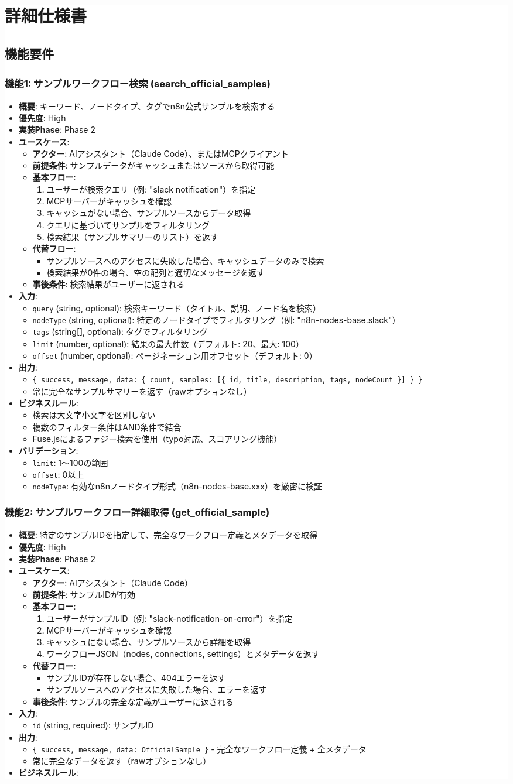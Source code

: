 # 詳細仕様書

## 機能要件

### 機能1: サンプルワークフロー検索 (search_official_samples)
- **概要**: キーワード、ノードタイプ、タグでn8n公式サンプルを検索する
- **優先度**: High
- **実装Phase**: Phase 2
- **ユースケース**:
  - **アクター**: AIアシスタント（Claude Code）、またはMCPクライアント
  - **前提条件**: サンプルデータがキャッシュまたはソースから取得可能
  - **基本フロー**:
    1. ユーザーが検索クエリ（例: "slack notification"）を指定
    2. MCPサーバーがキャッシュを確認
    3. キャッシュがない場合、サンプルソースからデータ取得
    4. クエリに基づいてサンプルをフィルタリング
    5. 検索結果（サンプルサマリーのリスト）を返す
  - **代替フロー**:
    - サンプルソースへのアクセスに失敗した場合、キャッシュデータのみで検索
    - 検索結果が0件の場合、空の配列と適切なメッセージを返す
  - **事後条件**: 検索結果がユーザーに返される
- **入力**:
  - `query` (string, optional): 検索キーワード（タイトル、説明、ノード名を検索）
  - `nodeType` (string, optional): 特定のノードタイプでフィルタリング（例: "n8n-nodes-base.slack"）
  - `tags` (string[], optional): タグでフィルタリング
  - `limit` (number, optional): 結果の最大件数（デフォルト: 20、最大: 100）
  - `offset` (number, optional): ページネーション用オフセット（デフォルト: 0）
- **出力**:
  - `{ success, message, data: { count, samples: [{ id, title, description, tags, nodeCount }] } }`
  - 常に完全なサンプルサマリーを返す（rawオプションなし）
- **ビジネスルール**:
  - 検索は大文字小文字を区別しない
  - 複数のフィルター条件はAND条件で結合
  - Fuse.jsによるファジー検索を使用（typo対応、スコアリング機能）
- **バリデーション**:
  - `limit`: 1〜100の範囲
  - `offset`: 0以上
  - `nodeType`: 有効なn8nノードタイプ形式（n8n-nodes-base.xxx）を厳密に検証

### 機能2: サンプルワークフロー詳細取得 (get_official_sample)
- **概要**: 特定のサンプルIDを指定して、完全なワークフロー定義とメタデータを取得
- **優先度**: High
- **実装Phase**: Phase 2
- **ユースケース**:
  - **アクター**: AIアシスタント（Claude Code）
  - **前提条件**: サンプルIDが有効
  - **基本フロー**:
    1. ユーザーがサンプルID（例: "slack-notification-on-error"）を指定
    2. MCPサーバーがキャッシュを確認
    3. キャッシュにない場合、サンプルソースから詳細を取得
    4. ワークフローJSON（nodes, connections, settings）とメタデータを返す
  - **代替フロー**:
    - サンプルIDが存在しない場合、404エラーを返す
    - サンプルソースへのアクセスに失敗した場合、エラーを返す
  - **事後条件**: サンプルの完全な定義がユーザーに返される
- **入力**:
  - `id` (string, required): サンプルID
- **出力**:
  - `{ success, message, data: OfficialSample }` - 完全なワークフロー定義 + 全メタデータ
  - 常に完全なデータを返す（rawオプションなし）
- **ビジネスルール**: